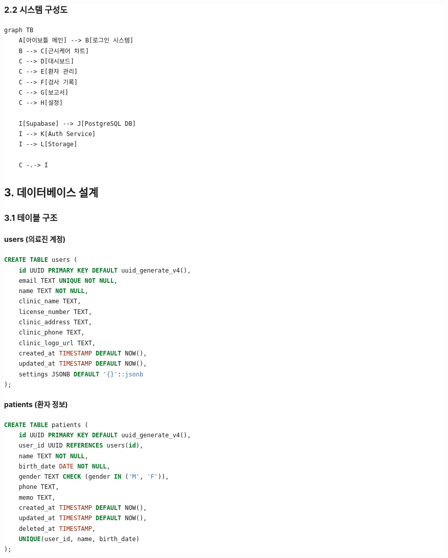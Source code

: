 ### 2.2 시스템 구성도
```mermaid
graph TB
    A[아이보틀 메인] --> B[로그인 시스템]
    B --> C[근시케어 차트]
    C --> D[대시보드]
    C --> E[환자 관리]
    C --> F[검사 기록]
    C --> G[보고서]
    C --> H[설정]
    
    I[Supabase] --> J[PostgreSQL DB]
    I --> K[Auth Service]
    I --> L[Storage]
    
    C -.-> I
```

## 3. 데이터베이스 설계

### 3.1 테이블 구조

#### users (의료진 계정)
```sql
CREATE TABLE users (
    id UUID PRIMARY KEY DEFAULT uuid_generate_v4(),
    email TEXT UNIQUE NOT NULL,
    name TEXT NOT NULL,
    clinic_name TEXT,
    license_number TEXT,
    clinic_address TEXT,
    clinic_phone TEXT,
    clinic_logo_url TEXT,
    created_at TIMESTAMP DEFAULT NOW(),
    updated_at TIMESTAMP DEFAULT NOW(),
    settings JSONB DEFAULT '{}'::jsonb
);
```

#### patients (환자 정보)
```sql
CREATE TABLE patients (
    id UUID PRIMARY KEY DEFAULT uuid_generate_v4(),
    user_id UUID REFERENCES users(id),
    name TEXT NOT NULL,
    birth_date DATE NOT NULL,
    gender TEXT CHECK (gender IN ('M', 'F')),
    phone TEXT,
    memo TEXT,
    created_at TIMESTAMP DEFAULT NOW(),
    updated_at TIMESTAMP DEFAULT NOW(),
    deleted_at TIMESTAMP,
    UNIQUE(user_id, name, birth_date)
);
```
